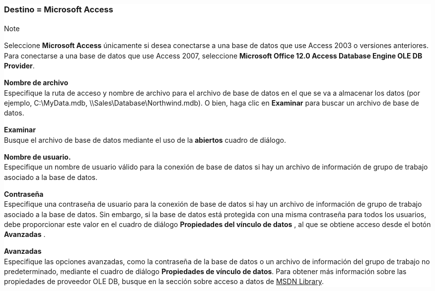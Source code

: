 ### <a name="destination--microsoft-access"></a>Destino = Microsoft Access  
  
> [!NOTE]  
>  Seleccione **Microsoft Access** únicamente si desea conectarse a una base de datos que use Access 2003 o versiones anteriores. Para conectarse a una base de datos que use Access 2007, seleccione **Microsoft Office 12.0 Access Database Engine OLE DB Provider**.  
  
 **Nombre de archivo**  
 Especifique la ruta de acceso y nombre de archivo para el archivo de base de datos en el que se va a almacenar los datos (por ejemplo, C:\MyData.mdb, \\\Sales\Database\Northwind.mdb). O bien, haga clic en **Examinar** para buscar un archivo de base de datos.  
  
 **Examinar**  
 Busque el archivo de base de datos mediante el uso de la **abiertos** cuadro de diálogo.  
  
 **Nombre de usuario.**  
 Especifique un nombre de usuario válido para la conexión de base de datos si hay un archivo de información de grupo de trabajo asociado a la base de datos.  
  
 **Contraseña**  
 Especifique una contraseña de usuario para la conexión de base de datos si hay un archivo de información de grupo de trabajo asociado a la base de datos. Sin embargo, si la base de datos está protegida con una misma contraseña para todos los usuarios, debe proporcionar este valor en el cuadro de diálogo **Propiedades del vínculo de datos** , al que se obtiene acceso desde el botón **Avanzadas** .  
  
 **Avanzadas**  
 Especifique las opciones avanzadas, como la contraseña de la base de datos o un archivo de información del grupo de trabajo no predeterminado, mediante el cuadro de diálogo **Propiedades de vínculo de datos**. Para obtener más información sobre las propiedades de proveedor OLE DB, busque en la sección sobre acceso a datos de [MSDN Library](http://go.microsoft.com/fwlink/?linkid=62553).  
  
  